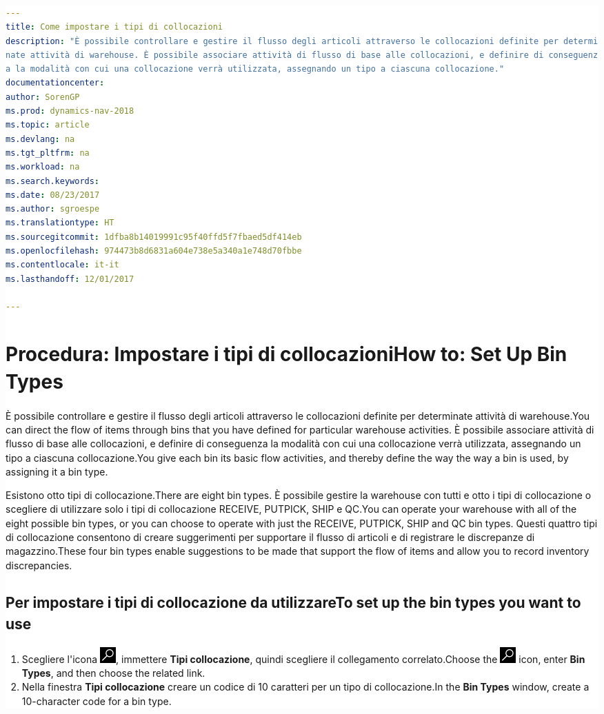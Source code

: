 ```yaml
---
title: Come impostare i tipi di collocazioni
description: "È possibile controllare e gestire il flusso degli articoli attraverso le collocazioni definite per determinate attività di warehouse. È possibile associare attività di flusso di base alle collocazioni, e definire di conseguenza la modalità con cui una collocazione verrà utilizzata, assegnando un tipo a ciascuna collocazione."
documentationcenter: 
author: SorenGP
ms.prod: dynamics-nav-2018
ms.topic: article
ms.devlang: na
ms.tgt_pltfrm: na
ms.workload: na
ms.search.keywords: 
ms.date: 08/23/2017
ms.author: sgroespe
ms.translationtype: HT
ms.sourcegitcommit: 1dfba8b14019991c95f40ffd5f7fbaed5df414eb
ms.openlocfilehash: 974473b8d6831a604e738e5a340a1e748d70fbbe
ms.contentlocale: it-it
ms.lasthandoff: 12/01/2017

---
```

# <a name="how-to-set-up-bin-types"></a><span data-ttu-id="68d73-104">Procedura: Impostare i tipi di collocazioni</span><span class="sxs-lookup"><span data-stu-id="68d73-104">How to: Set Up Bin Types</span></span>
<span data-ttu-id="68d73-105">È possibile controllare e gestire il flusso degli articoli attraverso le collocazioni definite per determinate attività di warehouse.</span><span class="sxs-lookup"><span data-stu-id="68d73-105">You can direct the flow of items through bins that you have defined for particular warehouse activities.</span></span> <span data-ttu-id="68d73-106">È possibile associare attività di flusso di base alle collocazioni, e definire di conseguenza la modalità con cui una collocazione verrà utilizzata, assegnando un tipo a ciascuna collocazione.</span><span class="sxs-lookup"><span data-stu-id="68d73-106">You give each bin its basic flow activities, and thereby define the way the way a bin is used, by assigning it a bin type.</span></span>  

<span data-ttu-id="68d73-107">Esistono otto tipi di collocazione.</span><span class="sxs-lookup"><span data-stu-id="68d73-107">There are eight bin types.</span></span> <span data-ttu-id="68d73-108">È possibile gestire la warehouse con tutti e otto i tipi di collocazione o scegliere di utilizzare solo i tipi di collocazione RECEIVE, PUTPICK, SHIP e QC.</span><span class="sxs-lookup"><span data-stu-id="68d73-108">You can operate your warehouse with all of the eight possible bin types, or you can choose to operate with just the RECEIVE, PUTPICK, SHIP and QC bin types.</span></span> <span data-ttu-id="68d73-109">Questi quattro tipi di collocazione consentono di creare suggerimenti per supportare il flusso di articoli e di registrare le discrepanze di magazzino.</span><span class="sxs-lookup"><span data-stu-id="68d73-109">These four bin types enable suggestions to be made that support the flow of items and allow you to record inventory discrepancies.</span></span>  

## <a name="to-set-up-the-bin-types-you-want-to-use"></a><span data-ttu-id="68d73-110">Per impostare i tipi di collocazione da utilizzare</span><span class="sxs-lookup"><span data-stu-id="68d73-110">To set up the bin types you want to use</span></span>  
1.  <span data-ttu-id="68d73-111">Scegliere l'icona ![Cerca pagina o report](media/ui-search/search_small.png "Cerca pagina o report"), immettere **Tipi collocazione**, quindi scegliere il collegamento correlato.</span><span class="sxs-lookup"><span data-stu-id="68d73-111">Choose the ![Search for Page or Report](media/ui-search/search_small.png "Search for Page or Report icon") icon, enter **Bin Types**, and then choose the related link.</span></span>  
2.  <span data-ttu-id="68d73-112">Nella finestra **Tipi collocazione** creare un codice di 10 caratteri per un tipo di collocazione.</span><span class="sxs-lookup"><span data-stu-id="68d73-112">In the **Bin Types** window, create a 10-character code for a bin type.</span></span>  